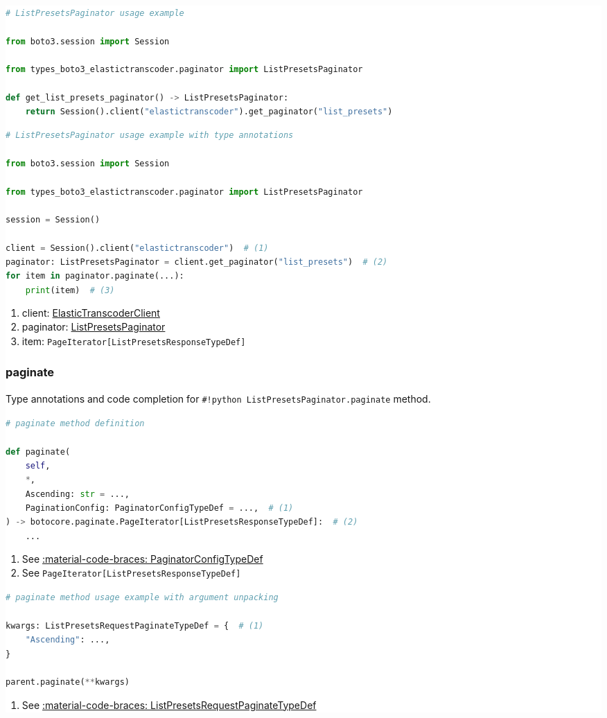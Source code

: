 ```python
# ListPresetsPaginator usage example

from boto3.session import Session

from types_boto3_elastictranscoder.paginator import ListPresetsPaginator

def get_list_presets_paginator() -> ListPresetsPaginator:
    return Session().client("elastictranscoder").get_paginator("list_presets")
```

```python
# ListPresetsPaginator usage example with type annotations

from boto3.session import Session

from types_boto3_elastictranscoder.paginator import ListPresetsPaginator

session = Session()

client = Session().client("elastictranscoder")  # (1)
paginator: ListPresetsPaginator = client.get_paginator("list_presets")  # (2)
for item in paginator.paginate(...):
    print(item)  # (3)
```

1. client: [ElasticTranscoderClient](./client.md)
2. paginator: [ListPresetsPaginator](./paginators.md#listpresetspaginator)
3. item: `PageIterator[ListPresetsResponseTypeDef]`


### paginate

Type annotations and code completion for `#!python ListPresetsPaginator.paginate` method.

```python
# paginate method definition

def paginate(
    self,
    *,
    Ascending: str = ...,
    PaginationConfig: PaginatorConfigTypeDef = ...,  # (1)
) -> botocore.paginate.PageIterator[ListPresetsResponseTypeDef]:  # (2)
    ...
```

1. See [:material-code-braces: PaginatorConfigTypeDef](./type_defs.md#paginatorconfigtypedef)
2. See `PageIterator[ListPresetsResponseTypeDef]`


```python
# paginate method usage example with argument unpacking

kwargs: ListPresetsRequestPaginateTypeDef = {  # (1)
    "Ascending": ...,
}

parent.paginate(**kwargs)
```

1. See [:material-code-braces: ListPresetsRequestPaginateTypeDef](./type_defs.md#listpresetsrequestpaginatetypedef)

